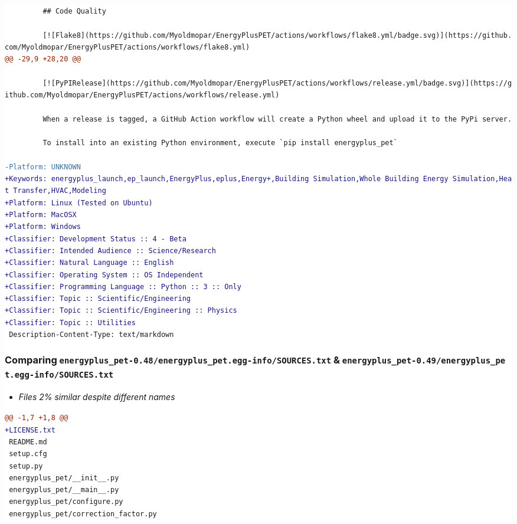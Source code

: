 ```diff
         ## Code Quality
         
         [![Flake8](https://github.com/Myoldmopar/EnergyPlusPET/actions/workflows/flake8.yml/badge.svg)](https://github.com/Myoldmopar/EnergyPlusPET/actions/workflows/flake8.yml)
@@ -29,9 +28,20 @@
         
         [![PyPIRelease](https://github.com/Myoldmopar/EnergyPlusPET/actions/workflows/release.yml/badge.svg)](https://github.com/Myoldmopar/EnergyPlusPET/actions/workflows/release.yml)
         
         When a release is tagged, a GitHub Action workflow will create a Python wheel and upload it to the PyPi server.
         
         To install into an existing Python environment, execute `pip install energyplus_pet`
         
-Platform: UNKNOWN
+Keywords: energyplus_launch,ep_launch,EnergyPlus,eplus,Energy+,Building Simulation,Whole Building Energy Simulation,Heat Transfer,HVAC,Modeling
+Platform: Linux (Tested on Ubuntu)
+Platform: MacOSX
+Platform: Windows
+Classifier: Development Status :: 4 - Beta
+Classifier: Intended Audience :: Science/Research
+Classifier: Natural Language :: English
+Classifier: Operating System :: OS Independent
+Classifier: Programming Language :: Python :: 3 :: Only
+Classifier: Topic :: Scientific/Engineering
+Classifier: Topic :: Scientific/Engineering :: Physics
+Classifier: Topic :: Utilities
 Description-Content-Type: text/markdown
```

### Comparing `energyplus_pet-0.48/energyplus_pet.egg-info/SOURCES.txt` & `energyplus_pet-0.49/energyplus_pet.egg-info/SOURCES.txt`

 * *Files 2% similar despite different names*

```diff
@@ -1,7 +1,8 @@
+LICENSE.txt
 README.md
 setup.cfg
 setup.py
 energyplus_pet/__init__.py
 energyplus_pet/__main__.py
 energyplus_pet/configure.py
 energyplus_pet/correction_factor.py
```

